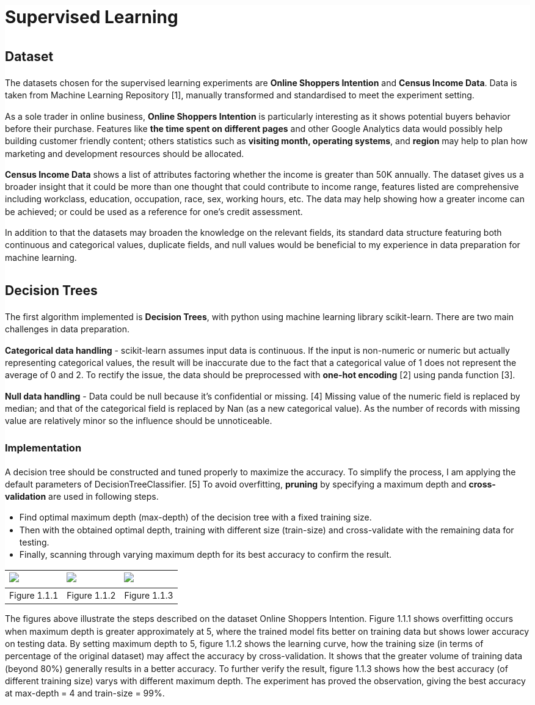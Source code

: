 ﻿# <a name="_169nm0qpy49h"></a>Supervised Learning 

## <a name="_x932szno6yil"></a>Dataset
The datasets chosen for the supervised learning experiments are **Online Shoppers Intention** and **Census Income Data**. Data is taken from Machine Learning Repository [1], manually transformed and standardised to meet the experiment setting. 

As a sole trader in online business, **Online Shoppers Intention** is particularly interesting as it shows potential buyers behavior before their purchase. Features like **the time spent on different pages** and other Google Analytics data would possibly help building customer friendly content; others statistics such as **visiting month, operating systems**, and **region** may help to plan how marketing and development resources should be allocated.

**Census Income Data** shows a list of attributes factoring whether the income is greater than 50K annually. The dataset gives us a broader insight that it could be more than one thought that could contribute to income range, features listed are comprehensive including workclass, education, occupation, race, sex, working hours, etc. The data may help showing how a greater income can be achieved; or could be used as a reference for one’s credit assessment. 

In addition to that the datasets may broaden the knowledge on the relevant fields, its standard data structure featuring both continuous and categorical values, duplicate fields, and null values would be beneficial to my experience in data preparation for machine learning.
## <a name="_pwzdh715773s"></a>Decision Trees
The first algorithm implemented is **Decision Trees**, with python using machine learning library scikit-learn. There are two main challenges in data preparation.

**Categorical data handling** - scikit-learn assumes input data is continuous. If the input is non-numeric or numeric but actually representing categorical values, the result will be inaccurate due to the fact that a categorical value of 1 does not represent the average of 0 and 2. To rectify the issue, the data should be preprocessed with **one-hot encoding** [2] using panda function [3].

**Null data handling** - Data could be null because it’s confidential or missing. [4] Missing value of the numeric field is replaced by median; and that of the categorical field is replaced by Nan (as a new categorical value). As the number of records with missing value are relatively minor so the influence should be unnoticeable.
### <a name="_ldrsgi3lr86r"></a>Implementation
A decision tree should be constructed and tuned properly to maximize the accuracy. To simplify the process, I am applying the default parameters of DecisionTreeClassifier. [5] To avoid overfitting, **pruning** by specifying a maximum depth and **cross-validation** are used in following steps.

- Find optimal maximum depth (max-depth) of the decision tree with a fixed training size.
- Then with the obtained optimal depth, training with different size (train-size) and cross-validate with the remaining data for testing.
- Finally, scanning through varying maximum depth for its best accuracy to confirm the result.


|![](graph/e3b8080b-2ac4-4c39-9ab5-0a6169f74175.001.png)|![](graph/e3b8080b-2ac4-4c39-9ab5-0a6169f74175.002.png)|![](graph/e3b8080b-2ac4-4c39-9ab5-0a6169f74175.003.png)|
| :- | :- | :- |
|Figure 1.1.1|Figure 1.1.2|Figure 1.1.3|

The figures above illustrate the steps described on the dataset Online Shoppers Intention. Figure 1.1.1 shows overfitting occurs when maximum depth is greater approximately at 5, where the trained model fits better on training data but shows lower accuracy on testing data. By setting maximum depth to 5, figure 1.1.2 shows the learning curve, how the training size (in terms of percentage of the original dataset) may affect the accuracy by cross-validation. It shows that the greater volume of training data (beyond 80%) generally results in a better accuracy. To further verify the result, figure 1.1.3 shows how the best accuracy (of different training size) varys with different maximum depth. The experiment has proved the observation, giving the best accuracy at max-depth = 4 and train-size = 99%. 
